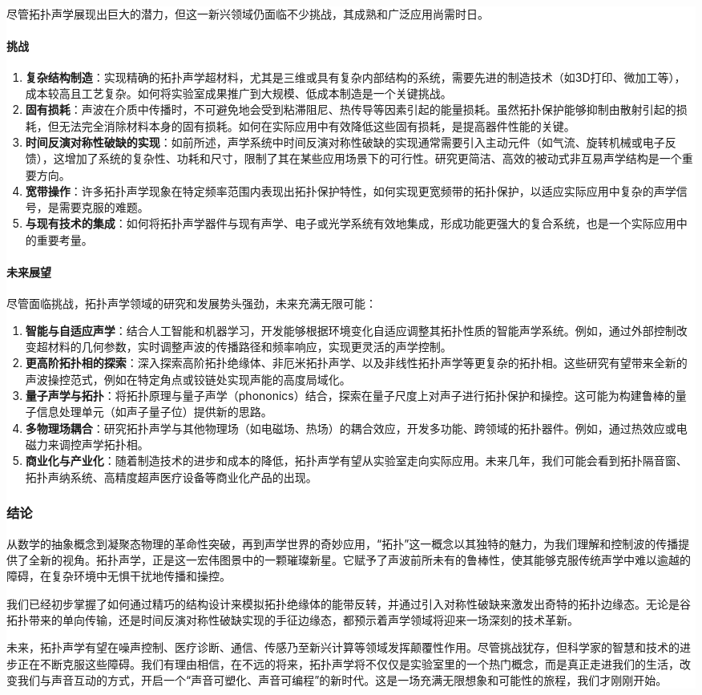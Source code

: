 尽管拓扑声学展现出巨大的潜力，但这一新兴领域仍面临不少挑战，其成熟和广泛应用尚需时日。

#### 挑战

1.  **复杂结构制造**：实现精确的拓扑声学超材料，尤其是三维或具有复杂内部结构的系统，需要先进的制造技术（如3D打印、微加工等），成本较高且工艺复杂。如何将实验室成果推广到大规模、低成本制造是一个关键挑战。
2.  **固有损耗**：声波在介质中传播时，不可避免地会受到粘滞阻尼、热传导等因素引起的能量损耗。虽然拓扑保护能够抑制由散射引起的损耗，但无法完全消除材料本身的固有损耗。如何在实际应用中有效降低这些固有损耗，是提高器件性能的关键。
3.  **时间反演对称性破缺的实现**：如前所述，声学系统中时间反演对称性破缺的实现通常需要引入主动元件（如气流、旋转机械或电子反馈），这增加了系统的复杂性、功耗和尺寸，限制了其在某些应用场景下的可行性。研究更简洁、高效的被动式非互易声学结构是一个重要方向。
4.  **宽带操作**：许多拓扑声学现象在特定频率范围内表现出拓扑保护特性，如何实现更宽频带的拓扑保护，以适应实际应用中复杂的声学信号，是需要克服的难题。
5.  **与现有技术的集成**：如何将拓扑声学器件与现有声学、电子或光学系统有效地集成，形成功能更强大的复合系统，也是一个实际应用中的重要考量。

#### 未来展望

尽管面临挑战，拓扑声学领域的研究和发展势头强劲，未来充满无限可能：

1.  **智能与自适应声学**：结合人工智能和机器学习，开发能够根据环境变化自适应调整其拓扑性质的智能声学系统。例如，通过外部控制改变超材料的几何参数，实时调整声波的传播路径和频率响应，实现更灵活的声学控制。
2.  **更高阶拓扑相的探索**：深入探索高阶拓扑绝缘体、非厄米拓扑声学、以及非线性拓扑声学等更复杂的拓扑相。这些研究有望带来全新的声波操控范式，例如在特定角点或铰链处实现声能的高度局域化。
3.  **量子声学与拓扑**：将拓扑原理与量子声学（phononics）结合，探索在量子尺度上对声子进行拓扑保护和操控。这可能为构建鲁棒的量子信息处理单元（如声子量子位）提供新的思路。
4.  **多物理场耦合**：研究拓扑声学与其他物理场（如电磁场、热场）的耦合效应，开发多功能、跨领域的拓扑器件。例如，通过热效应或电磁力来调控声学拓扑相。
5.  **商业化与产业化**：随着制造技术的进步和成本的降低，拓扑声学有望从实验室走向实际应用。未来几年，我们可能会看到拓扑隔音窗、拓扑声纳系统、高精度超声医疗设备等商业化产品的出现。

### 结论

从数学的抽象概念到凝聚态物理的革命性突破，再到声学世界的奇妙应用，“拓扑”这一概念以其独特的魅力，为我们理解和控制波的传播提供了全新的视角。拓扑声学，正是这一宏伟图景中的一颗璀璨新星。它赋予了声波前所未有的鲁棒性，使其能够克服传统声学中难以逾越的障碍，在复杂环境中无惧干扰地传播和操控。

我们已经初步掌握了如何通过精巧的结构设计来模拟拓扑绝缘体的能带反转，并通过引入对称性破缺来激发出奇特的拓扑边缘态。无论是谷拓扑带来的单向传输，还是时间反演对称性破缺实现的手征边缘态，都预示着声学领域将迎来一场深刻的技术革新。

未来，拓扑声学有望在噪声控制、医疗诊断、通信、传感乃至新兴计算等领域发挥颠覆性作用。尽管挑战犹存，但科学家的智慧和技术的进步正在不断克服这些障碍。我们有理由相信，在不远的将来，拓扑声学将不仅仅是实验室里的一个热门概念，而是真正走进我们的生活，改变我们与声音互动的方式，开启一个“声音可塑化、声音可编程”的新时代。这是一场充满无限想象和可能性的旅程，我们才刚刚开始。